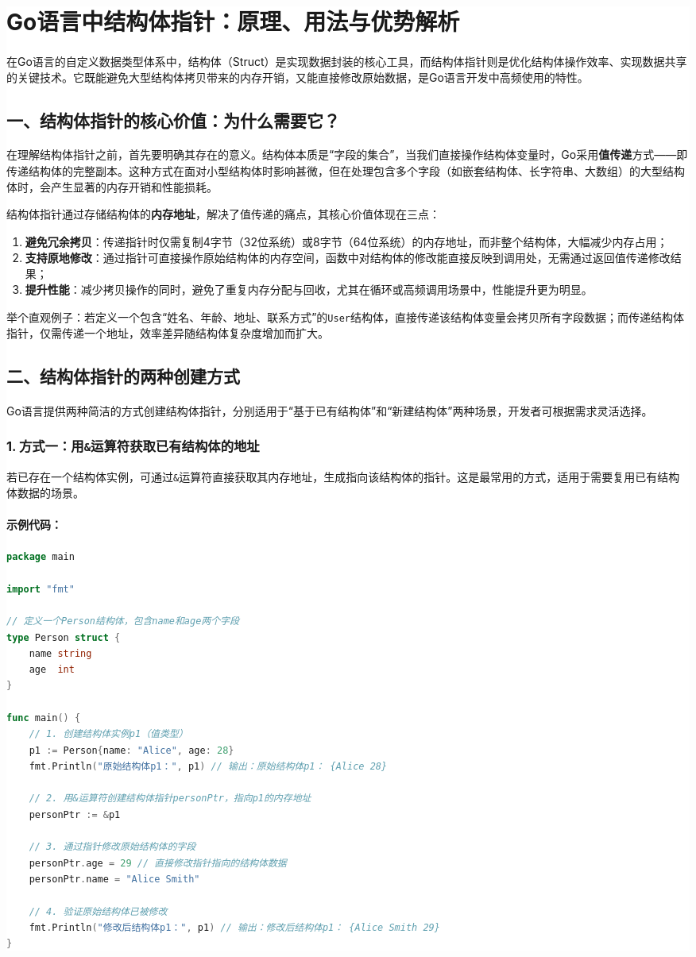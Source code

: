 # Go语言中结构体指针：原理、用法与优势解析
在Go语言的自定义数据类型体系中，结构体（Struct）是实现数据封装的核心工具，而结构体指针则是优化结构体操作效率、实现数据共享的关键技术。它既能避免大型结构体拷贝带来的内存开销，又能直接修改原始数据，是Go语言开发中高频使用的特性。


## 一、结构体指针的核心价值：为什么需要它？
在理解结构体指针之前，首先要明确其存在的意义。结构体本质是“字段的集合”，当我们直接操作结构体变量时，Go采用**值传递**方式——即传递结构体的完整副本。这种方式在面对小型结构体时影响甚微，但在处理包含多个字段（如嵌套结构体、长字符串、大数组）的大型结构体时，会产生显著的内存开销和性能损耗。

结构体指针通过存储结构体的**内存地址**，解决了值传递的痛点，其核心价值体现在三点：
1. **避免冗余拷贝**：传递指针时仅需复制4字节（32位系统）或8字节（64位系统）的内存地址，而非整个结构体，大幅减少内存占用；
2. **支持原地修改**：通过指针可直接操作原始结构体的内存空间，函数中对结构体的修改能直接反映到调用处，无需通过返回值传递修改结果；
3. **提升性能**：减少拷贝操作的同时，避免了重复内存分配与回收，尤其在循环或高频调用场景中，性能提升更为明显。

举个直观例子：若定义一个包含“姓名、年龄、地址、联系方式”的`User`结构体，直接传递该结构体变量会拷贝所有字段数据；而传递结构体指针，仅需传递一个地址，效率差异随结构体复杂度增加而扩大。


## 二、结构体指针的两种创建方式
Go语言提供两种简洁的方式创建结构体指针，分别适用于“基于已有结构体”和“新建结构体”两种场景，开发者可根据需求灵活选择。

### 1. 方式一：用`&`运算符获取已有结构体的地址
若已存在一个结构体实例，可通过`&`运算符直接获取其内存地址，生成指向该结构体的指针。这是最常用的方式，适用于需要复用已有结构体数据的场景。

#### 示例代码：
```go
package main

import "fmt"

// 定义一个Person结构体，包含name和age两个字段
type Person struct {
    name string
    age  int
}

func main() {
    // 1. 创建结构体实例p1（值类型）
    p1 := Person{name: "Alice", age: 28}
    fmt.Println("原始结构体p1：", p1) // 输出：原始结构体p1： {Alice 28}

    // 2. 用&运算符创建结构体指针personPtr，指向p1的内存地址
    personPtr := &p1

    // 3. 通过指针修改原始结构体的字段
    personPtr.age = 29 // 直接修改指针指向的结构体数据
    personPtr.name = "Alice Smith"

    // 4. 验证原始结构体已被修改
    fmt.Println("修改后结构体p1：", p1) // 输出：修改后结构体p1： {Alice Smith 29}
}
```
